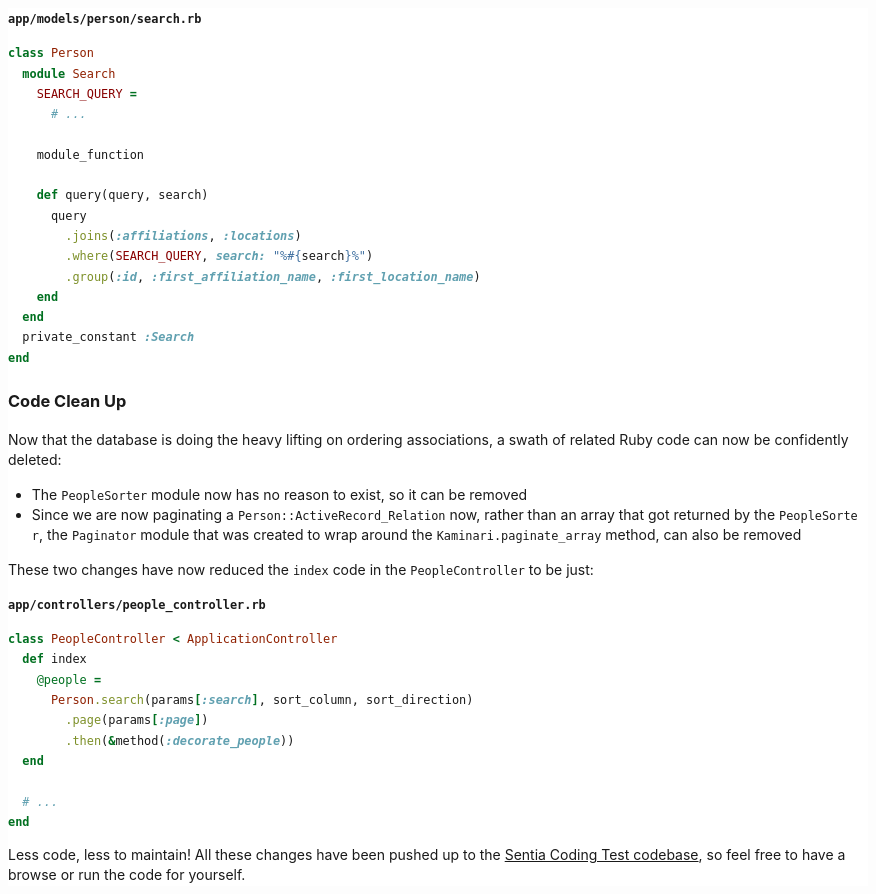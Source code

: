 **`app/models/person/search.rb`**

```ruby
class Person
  module Search
    SEARCH_QUERY =
      # ...

    module_function

    def query(query, search)
      query
        .joins(:affiliations, :locations)
        .where(SEARCH_QUERY, search: "%#{search}%")
        .group(:id, :first_affiliation_name, :first_location_name)
    end
  end
  private_constant :Search
end
```

### Code Clean Up

Now that the database is doing the heavy lifting on ordering associations, a
swath of related Ruby code can now be confidently deleted:

- The `PeopleSorter` module now has no reason to exist, so it can be removed
- Since we are now paginating a `Person::ActiveRecord_Relation` now, rather than
  an array that got returned by the `PeopleSorter`, the `Paginator` module that
  was created to wrap around the `Kaminari.paginate_array` method, can also be
  removed

These two changes have now reduced the `index` code in the `PeopleController`
to be just:

**`app/controllers/people_controller.rb`**

```ruby
class PeopleController < ApplicationController
  def index
    @people =
      Person.search(params[:search], sort_column, sort_direction)
        .page(params[:page])
        .then(&method(:decorate_people))
  end

  # ...
end
```

Less code, less to maintain! All these changes have been pushed up to the
[Sentia Coding Test codebase][], so feel free to have a browse or run the code
for yourself.

[Aaron's comment]: https://www.paulfioravanti.com/blog/coding-test-review-sentia/#comment-5454123121
[@aarondeadman]: https://twitter.com/aarondeadman
[ackchyually]: https://knowyourmeme.com/memes/ackchyually
[Action View]: https://guides.rubyonrails.org/action_view_overview.html
[Active Record]: https://guides.rubyonrails.org/active_record_basics.html
[ActiveRecord::PGEnum]: https://github.com/alassek/activerecord-pg_enum
[Adapter pattern]: https://en.wikipedia.org/wiki/Adapter_pattern
[`app/javascript/stylesheets/`]: https://github.com/paulfioravanti/sentia-coding-test/tree/main/app/javascript/stylesheets
[`app/models/person/`]: https://github.com/paulfioravanti/sentia-coding-test/tree/main/app/models/person
[`app/services/data_importer/person_parser.rb`]: https://github.com/paulfioravanti/sentia-coding-test/blob/main/app/services/data_importer/person_parser.rb
[`@apply`]: https://tailwindcss.com/docs/functions-and-directives#apply
[`attribute`]: https://api.rubyonrails.org/classes/ActiveRecord/Attributes/ClassMethods.html#method-i-attribute
[C-3PO]: https://en.wikipedia.org/wiki/C-3PO
[composition]: https://en.wikipedia.org/wiki/Object_composition
[CSV]: https://en.wikipedia.org/wiki/Comma-separated_values
[Darth]: https://starwars.fandom.com/wiki/Darth
[Darth Vader]: https://en.wikipedia.org/wiki/Darth_Vader
[Decorator Pattern]: https://en.wikipedia.org/wiki/Decorator_pattern
[Defensive Programming]: https://en.wikipedia.org/wiki/Defensive_programming
[Draper]: https://github.com/drapergem/draper
[Elephant in the room]: https://en.wikipedia.org/wiki/Elephant_in_the_room
[Elixir]: https://elixir-lang.org/
[Elixir pipeline operator]: https://elixir-lang.org/getting-started/enumerables-and-streams.html#the-pipe-operator
[Elm]: https://elm-lang.org/
[encapsulation]: https://en.wikipedia.org/wiki/Encapsulation_(computer_programming)
[enumerated type]: https://en.wikipedia.org/wiki/Enumerated_type
[Exercism]: https://exercism.io/profiles/paulfioravanti
[functional programming]: https://en.wikipedia.org/wiki/Functional_programming
[Github]: https://github.com/paulfioravanti
[Hash]: https://ruby-doc.org/core/Hash.html
[`helper_method`]: https://api.rubyonrails.org/classes/AbstractController/Helpers/ClassMethods.html#method-i-helper_method
[Hutt]: https://starwars.fandom.com/wiki/Hutt
[img screenshot]: /assets/images/2021-05-09/screenshot.png
[Imposter Syndrome]: https://en.wikipedia.org/wiki/Impostor_syndrome
[`includes`]: https://api.rubyonrails.org/classes/ActiveRecord/QueryMethods.html#method-i-includes
[inheritance]: https://en.wikipedia.org/wiki/Inheritance_(object-oriented_programming)
[Jabba the Hutt]: https://en.wikipedia.org/wiki/Jabba_the_Hutt
[Jar Jar Binks]: https://en.wikipedia.org/wiki/Jar_Jar_Binks
[Javascript]: https://developer.mozilla.org/en-US/docs/Web/JavaScript
[Kaminari]: https://github.com/kaminari/kaminari
[`Kernel.SpecialForms.import/2`]: https://elixir-lang.org/getting-started/alias-require-and-import.html#import
[`Kernel#then`]: https://ruby-doc.org/core/Kernel.html#method-i-then
[`Kernel#yield_self`]: https://ruby-doc.org/core/Kernel.html#method-i-yield_self
[Knights of Ren]: https://starwars.fandom.com/wiki/Knights_of_Ren
[Kylo Ren]: https://en.wikipedia.org/wiki/Kylo_Ren
[`LATERAL` subqueries]: https://www.postgresql.org/docs/13/queries-table-expressions.html#QUERIES-LATERAL
[Leia Organa]: https://en.wikipedia.org/wiki/Princess_Leia
[munged]: https://en.wikipedia.org/wiki/Data_wrangling
[Ordering in the Database]: https://www.paulfioravanti.com/blog/coding-test-review-sentia/#update-3-august-2021-ordering-in-the-database
[pagination]: https://en.wikipedia.org/wiki/Pagination
[partial class]: https://en.wikipedia.org/wiki/Class_(computer_programming)#Partial
[pattern matching]: https://docs.ruby-lang.org/en/3.0.0/doc/syntax/pattern_matching_rdoc.html
[plug and play]: https://en.wikipedia.org/wiki/Plug_and_play
[Postgres]: https://www.postgresql.org/
[Postgres Enumerated Types]: https://www.postgresql.org/docs/current/datatype-enum.html
[PostgreSQL's Powerful New Join Type: LATERAL]: https://heap.io/blog/postgresqls-powerful-new-join-type-lateral
[`preload`]: https://api.rubyonrails.org/classes/ActiveRecord/QueryMethods.html#method-i-preload
[presentation logic]: https://en.wikipedia.org/wiki/Presentation_logic
[`private_constant`]: https://ruby-doc.org/core/Module.html#method-i-private_constant
[Rails 4 preloading]: https://blog.arkency.com/2013/12/rails4-preloading/
[Rails concerns]: https://api.rubyonrails.org/classes/ActiveSupport/Concern.html

[Rails helpers]: https://api.rubyonrails.org/classes/ActionController/Helpers.html
[rails#6769]: https://github.com/rails/rails/issues/6769
[Ruby]: https://www.ruby-lang.org/en/
[Ruby on Rails]: http://rubyonrails.org/
[Sail barge]: https://starwars.fandom.com/wiki/Sail_barge
[sample-csv-link]: https://github.com/paulfioravanti/sentia-coding-test/blob/main/test/fixtures/files/SentiaCodingTestData.csv
[SCSS]: https://sass-lang.com/documentation/syntax
[Sentia]: https://www.sentia.com.au/
[Sentia Coding Test application]: https://sentiacodingtest.herokuapp.com/
[Sentia Coding Test codebase]: https://github.com/paulfioravanti/sentia-coding-test
[Sentia tests]: https://github.com/search?l=Ruby&p=1&q=sentia&type=Repositories
[separation of concerns]: https://en.wikipedia.org/wiki/Separation_of_concerns
[Stack Overflow]: https://stackoverflow.com/users/567863/paul-fioravanti
[stackoverflow#11947303]: https://stackoverflow.com/a/11947303/567863
[stackoverflow#67047907]: https://stackoverflow.com/q/67047907/567863
[Suffix]: https://en.wikipedia.org/wiki/Suffix_(name)
[superclass]: https://en.wikipedia.org/wiki/Inheritance_(object-oriented_programming)#Subclasses_and_superclasses
[table alias]: https://www.postgresql.org/docs/current/rowtypes.html#ROWTYPES-USAGE
[Tachyons]: https://tachyons.io/
[Tailwind CSS]: https://tailwindcss.com/
[Tailwind UI]: https://tailwindui.com/
[utility-first CSS]: https://tailwindcss.com/docs/utility-first
[will_paginate]: https://github.com/mislav/will_paginate
[YAGNI]: https://en.wikipedia.org/wiki/You_aren%27t_gonna_need_it
[Yoda]: https://en.wikipedia.org/wiki/Yoda